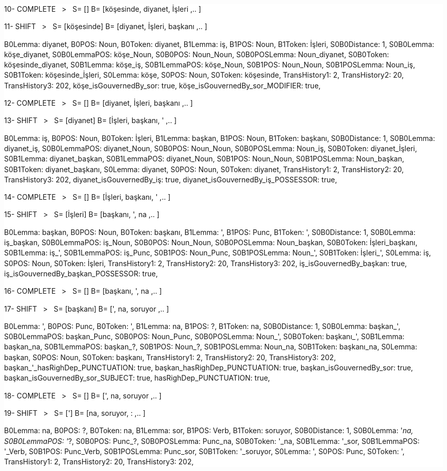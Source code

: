 10- COMPLETE&nbsp;&nbsp;&nbsp;>&nbsp;&nbsp;&nbsp;S= []   B= [köşesinde, diyanet, İşleri ,.. ]



11- SHIFT&nbsp;&nbsp;&nbsp;>&nbsp;&nbsp;&nbsp;S= [köşesinde]   B= [diyanet, İşleri, başkanı ,.. ]

B0Lemma: diyanet, B0POS: Noun, B0Token: diyanet, B1Lemma: iş, B1POS: Noun, B1Token: İşleri, S0B0Distance: 1, S0B0Lemma: köşe_diyanet, S0B0LemmaPOS: köşe_Noun, S0B0POS: Noun_Noun, S0B0POSLemma: Noun_diyanet, S0B0Token: köşesinde_diyanet, S0B1Lemma: köşe_iş, S0B1LemmaPOS: köşe_Noun, S0B1POS: Noun_Noun, S0B1POSLemma: Noun_iş, S0B1Token: köşesinde_İşleri, S0Lemma: köşe, S0POS: Noun, S0Token: köşesinde, TransHistory1: 2, TransHistory2: 20, TransHistory3: 202, köşe_isGouvernedBy_sor: true, köşe_isGouvernedBy_sor_MODIFIER: true, 

12- COMPLETE&nbsp;&nbsp;&nbsp;>&nbsp;&nbsp;&nbsp;S= []   B= [diyanet, İşleri, başkanı ,.. ]



13- SHIFT&nbsp;&nbsp;&nbsp;>&nbsp;&nbsp;&nbsp;S= [diyanet]   B= [İşleri, başkanı, ' ,.. ]

B0Lemma: iş, B0POS: Noun, B0Token: İşleri, B1Lemma: başkan, B1POS: Noun, B1Token: başkanı, S0B0Distance: 1, S0B0Lemma: diyanet_iş, S0B0LemmaPOS: diyanet_Noun, S0B0POS: Noun_Noun, S0B0POSLemma: Noun_iş, S0B0Token: diyanet_İşleri, S0B1Lemma: diyanet_başkan, S0B1LemmaPOS: diyanet_Noun, S0B1POS: Noun_Noun, S0B1POSLemma: Noun_başkan, S0B1Token: diyanet_başkanı, S0Lemma: diyanet, S0POS: Noun, S0Token: diyanet, TransHistory1: 2, TransHistory2: 20, TransHistory3: 202, diyanet_isGouvernedBy_iş: true, diyanet_isGouvernedBy_iş_POSSESSOR: true, 

14- COMPLETE&nbsp;&nbsp;&nbsp;>&nbsp;&nbsp;&nbsp;S= []   B= [İşleri, başkanı, ' ,.. ]



15- SHIFT&nbsp;&nbsp;&nbsp;>&nbsp;&nbsp;&nbsp;S= [İşleri]   B= [başkanı, ', na ,.. ]

B0Lemma: başkan, B0POS: Noun, B0Token: başkanı, B1Lemma: ', B1POS: Punc, B1Token: ', S0B0Distance: 1, S0B0Lemma: iş_başkan, S0B0LemmaPOS: iş_Noun, S0B0POS: Noun_Noun, S0B0POSLemma: Noun_başkan, S0B0Token: İşleri_başkanı, S0B1Lemma: iş_', S0B1LemmaPOS: iş_Punc, S0B1POS: Noun_Punc, S0B1POSLemma: Noun_', S0B1Token: İşleri_', S0Lemma: iş, S0POS: Noun, S0Token: İşleri, TransHistory1: 2, TransHistory2: 20, TransHistory3: 202, iş_isGouvernedBy_başkan: true, iş_isGouvernedBy_başkan_POSSESSOR: true, 

16- COMPLETE&nbsp;&nbsp;&nbsp;>&nbsp;&nbsp;&nbsp;S= []   B= [başkanı, ', na ,.. ]



17- SHIFT&nbsp;&nbsp;&nbsp;>&nbsp;&nbsp;&nbsp;S= [başkanı]   B= [', na, soruyor ,.. ]

B0Lemma: ', B0POS: Punc, B0Token: ', B1Lemma: na, B1POS: ?, B1Token: na, S0B0Distance: 1, S0B0Lemma: başkan_', S0B0LemmaPOS: başkan_Punc, S0B0POS: Noun_Punc, S0B0POSLemma: Noun_', S0B0Token: başkanı_', S0B1Lemma: başkan_na, S0B1LemmaPOS: başkan_?, S0B1POS: Noun_?, S0B1POSLemma: Noun_na, S0B1Token: başkanı_na, S0Lemma: başkan, S0POS: Noun, S0Token: başkanı, TransHistory1: 2, TransHistory2: 20, TransHistory3: 202, başkan_'_hasRighDep_PUNCTUATION: true, başkan_hasRighDep_PUNCTUATION: true, başkan_isGouvernedBy_sor: true, başkan_isGouvernedBy_sor_SUBJECT: true, hasRighDep_PUNCTUATION: true, 

18- COMPLETE&nbsp;&nbsp;&nbsp;>&nbsp;&nbsp;&nbsp;S= []   B= [', na, soruyor ,.. ]



19- SHIFT&nbsp;&nbsp;&nbsp;>&nbsp;&nbsp;&nbsp;S= [']   B= [na, soruyor, : ,.. ]

B0Lemma: na, B0POS: ?, B0Token: na, B1Lemma: sor, B1POS: Verb, B1Token: soruyor, S0B0Distance: 1, S0B0Lemma: '_na, S0B0LemmaPOS: '_?, S0B0POS: Punc_?, S0B0POSLemma: Punc_na, S0B0Token: '_na, S0B1Lemma: '_sor, S0B1LemmaPOS: '_Verb, S0B1POS: Punc_Verb, S0B1POSLemma: Punc_sor, S0B1Token: '_soruyor, S0Lemma: ', S0POS: Punc, S0Token: ', TransHistory1: 2, TransHistory2: 20, TransHistory3: 202, 
